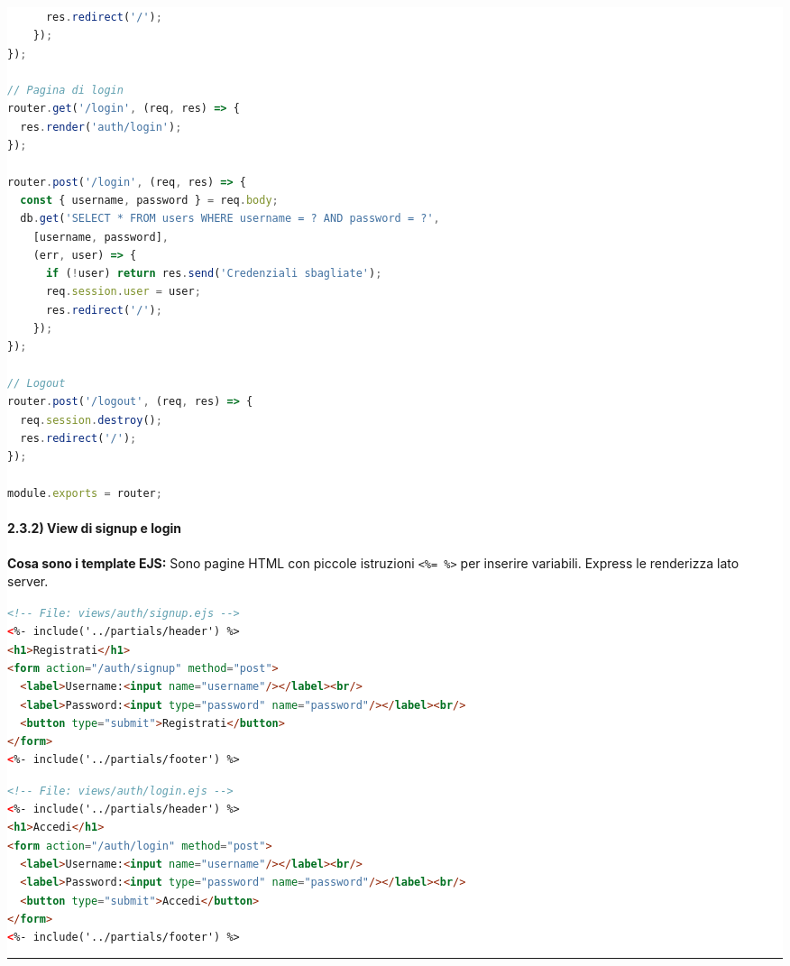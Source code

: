 ```js
      res.redirect('/');
    });
});

// Pagina di login
router.get('/login', (req, res) => {
  res.render('auth/login');
});

router.post('/login', (req, res) => {
  const { username, password } = req.body;
  db.get('SELECT * FROM users WHERE username = ? AND password = ?',
    [username, password],
    (err, user) => {
      if (!user) return res.send('Credenziali sbagliate');
      req.session.user = user;
      res.redirect('/');
    });
});

// Logout
router.post('/logout', (req, res) => {
  req.session.destroy();
  res.redirect('/');
});

module.exports = router;
```

#### 2.3.2) View di signup e login

**Cosa sono i template EJS:**
Sono pagine HTML con piccole istruzioni `<%= %>` per inserire variabili. Express le renderizza lato server.

```html
<!-- File: views/auth/signup.ejs -->
<%- include('../partials/header') %>
<h1>Registrati</h1>
<form action="/auth/signup" method="post">
  <label>Username:<input name="username"/></label><br/>
  <label>Password:<input type="password" name="password"/></label><br/>
  <button type="submit">Registrati</button>
</form>
<%- include('../partials/footer') %>
```

```html
<!-- File: views/auth/login.ejs -->
<%- include('../partials/header') %>
<h1>Accedi</h1>
<form action="/auth/login" method="post">
  <label>Username:<input name="username"/></label><br/>
  <label>Password:<input type="password" name="password"/></label><br/>
  <button type="submit">Accedi</button>
</form>
<%- include('../partials/footer') %>
```

---